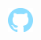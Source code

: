 <img style="margin-top: 10px" align="left" alt="GitHub" title="GitHub" width="25px" src="./assets/icons/my-github.svg" />